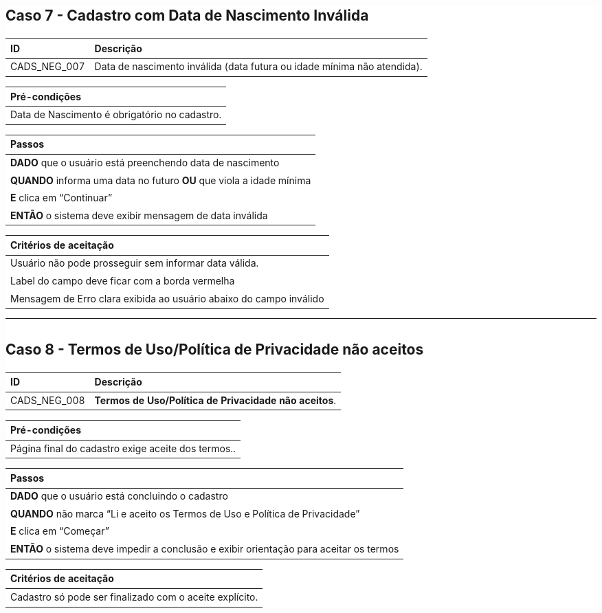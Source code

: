 ## Caso 7 - Cadastro com Data de Nascimento Inválida
| ID                | Descrição                                           |
| :---------------- | :-------------------------------------------------- |
| CADS_NEG_007 | Data de nascimento inválida  (data futura ou idade mínima não atendida).  |

| **Pré-condições**                                 |
| :------------------------------------------------ |
| Data de Nascimento é obrigatório no cadastro. |

| **Passos**                                                  |
| :---------------------------------------------------------- |
| **DADO** que o usuário está preenchendo data de nascimento|
| **QUANDO** informa uma data no futuro **OU** que viola a idade mínima |
| **E** clica em “Continuar”   |
| **ENTÃO** o sistema deve exibir mensagem de data inválida |

| **Critérios de aceitação**                                                 |
| :------------------------------------------------------------------------- |
| Usuário não pode prosseguir sem informar data válida. |
| Label do campo deve ficar com a borda vermelha | 
| Mensagem de Erro clara exibida ao usuário abaixo do campo inválido |

___ 

## Caso 8 - Termos de Uso/Política de Privacidade não aceitos
| ID                | Descrição                                           |
| :---------------- | :-------------------------------------------------- |
| CADS_NEG_008 | **Termos de Uso/Política de Privacidade não aceitos**.  |

| **Pré-condições**                                 |
| :------------------------------------------------ |
| Página final do cadastro exige aceite dos termos.. |

| **Passos**                                                  |
| :---------------------------------------------------------- |
| **DADO** que o usuário está concluindo o cadastro |
| **QUANDO** não marca “Li e aceito os Termos de Uso e Política de Privacidade” |
| **E** clica em “Começar”   |
| **ENTÃO** o sistema deve impedir a conclusão e exibir orientação para aceitar os termos|

| **Critérios de aceitação**                                                 |
| :------------------------------------------------------------------------- |
| Cadastro só pode ser finalizado com o aceite explícito. |

